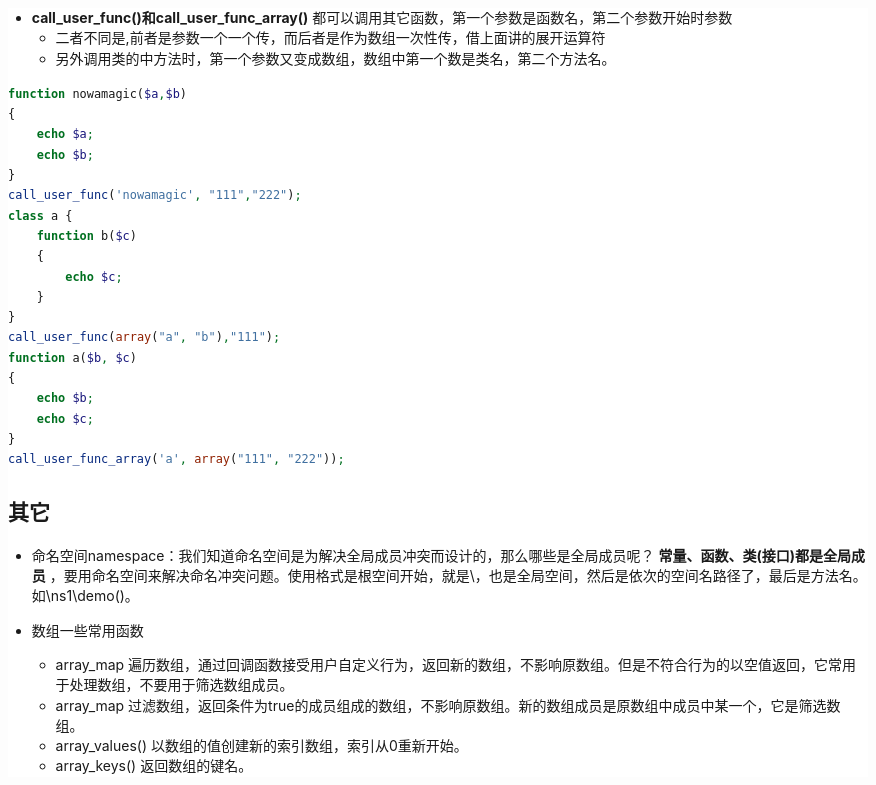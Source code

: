  - **call_user_func()和call_user_func_array()** 都可以调用其它函数，第一个参数是函数名，第二个参数开始时参数
    - 二者不同是,前者是参数一个一个传，而后者是作为数组一次性传，借上面讲的展开运算符
    - 另外调用类的中方法时，第一个参数又变成数组，数组中第一个数是类名，第二个方法名。

```php
function nowamagic($a,$b)   
{   
    echo $a;   
    echo $b;   
}   
call_user_func('nowamagic', "111","222"); 
class a {   
    function b($c)   
    {   
        echo $c;   
    }   
}   
call_user_func(array("a", "b"),"111");  
function a($b, $c)   
{   
    echo $b;   
    echo $c;   
}   
call_user_func_array('a', array("111", "222"));  
```

## 其它

- 命名空间namespace：我们知道命名空间是为解决全局成员冲突而设计的，那么哪些是全局成员呢？ **常量、函数、类(接口)都是全局成员** ，要用命名空间来解决命名冲突问题。使用格式是根空间开始，就是\，也是全局空间，然后是依次的空间名路径了，最后是方法名。如\ns1\demo()。

- 数组一些常用函数
   - array_map 遍历数组，通过回调函数接受用户自定义行为，返回新的数组，不影响原数组。但是不符合行为的以空值返回，它常用于处理数组，不要用于筛选数组成员。
   - array_map 过滤数组，返回条件为true的成员组成的数组，不影响原数组。新的数组成员是原数组中成员中某一个，它是筛选数组。
   - array_values() 以数组的值创建新的索引数组，索引从0重新开始。
   - array_keys() 返回数组的键名。
